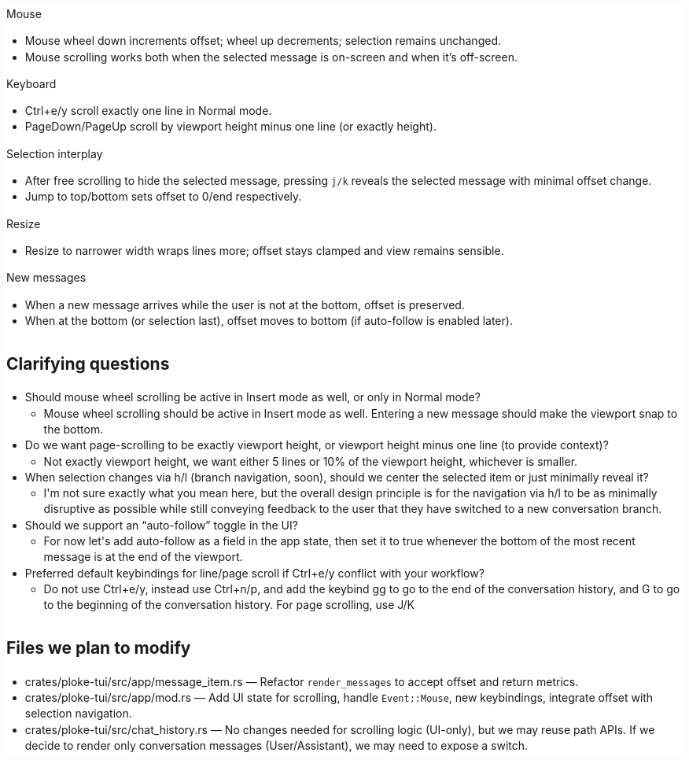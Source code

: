  Mouse
 - Mouse wheel down increments offset; wheel up decrements; selection remains unchanged.
 - Mouse scrolling works both when the selected message is on-screen and when it’s off-screen.

 Keyboard
 - Ctrl+e/y scroll exactly one line in Normal mode.
 - PageDown/PageUp scroll by viewport height minus one line (or exactly height).

 Selection interplay
 - After free scrolling to hide the selected message, pressing `j/k` reveals the selected message with minimal
 offset change.
 - Jump to top/bottom sets offset to 0/end respectively.

 Resize
 - Resize to narrower width wraps lines more; offset stays clamped and view remains sensible.

 New messages
 - When a new message arrives while the user is not at the bottom, offset is preserved.
 - When at the bottom (or selection last), offset moves to bottom (if auto-follow is enabled later).

 ## Clarifying questions

 - Should mouse wheel scrolling be active in Insert mode as well, or only in Normal mode?
    - Mouse wheel scrolling should be active in Insert mode as well. Entering a new message should make the viewport snap to the bottom.
 - Do we want page-scrolling to be exactly viewport height, or viewport height minus one line (to provide
 context)?
    - Not exactly viewport height, we want either 5 lines or 10% of the viewport height, whichever is smaller.
 - When selection changes via h/l (branch navigation, soon), should we center the selected item or just
 minimally reveal it?
    - I'm not sure exactly what you mean here, but the overall design principle is for the
    navigation via h/l to be as minimally disruptive as possible while still conveying feedback to
    the user that they have switched to a new conversation branch.
 - Should we support an “auto-follow” toggle in the UI?
    - For now let's add auto-follow as a field in the app state, then set it to true whenever the
    bottom of the most recent message is at the end of the viewport.
 - Preferred default keybindings for line/page scroll if Ctrl+e/y conflict with your workflow?
    - Do not use Ctrl+e/y, instead use Ctrl+n/p, and add the keybind gg to go to the end of the conversation history, and G to go to the beginning of the conversation history. For page scrolling, use J/K

 ## Files we plan to modify

 - crates/ploke-tui/src/app/message_item.rs — Refactor `render_messages` to accept offset and return metrics.
 - crates/ploke-tui/src/app/mod.rs — Add UI state for scrolling, handle `Event::Mouse`, new keybindings,
 integrate offset with selection navigation.
 - crates/ploke-tui/src/chat_history.rs — No changes needed for scrolling logic (UI-only), but we may reuse
 path APIs. If we decide to render only conversation messages (User/Assistant), we may need to expose a switch.

